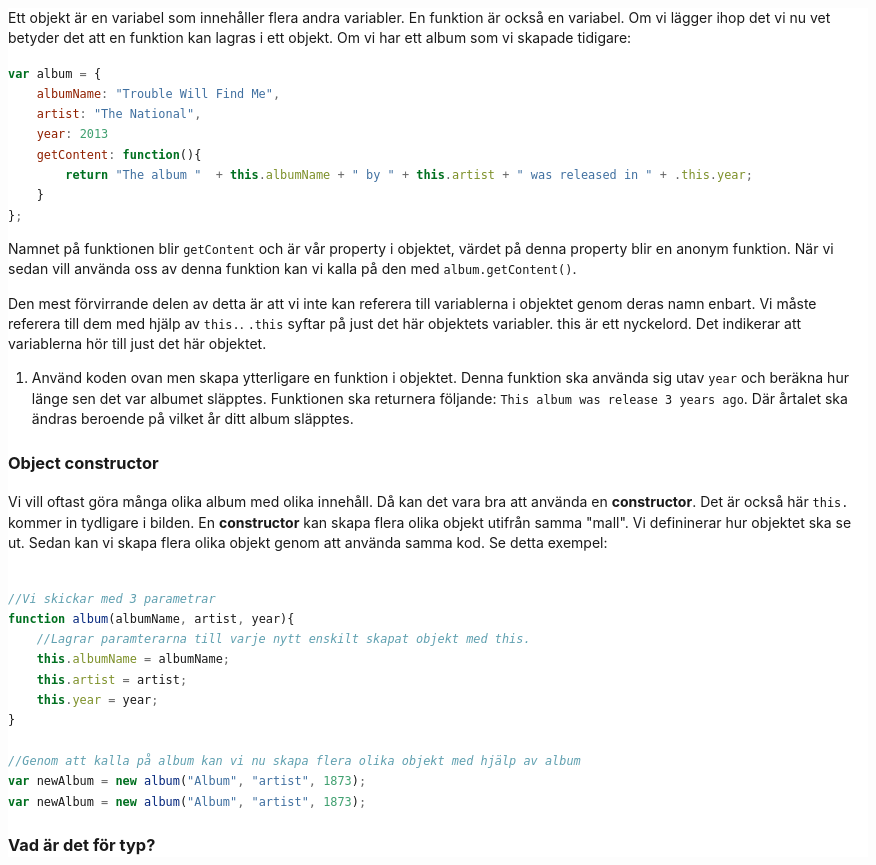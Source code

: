 Ett objekt är en variabel som innehåller flera andra variabler. En funktion är också en variabel. Om vi lägger ihop det vi nu vet betyder det att en funktion kan lagras i ett objekt. Om vi har ett album som vi skapade tidigare:

```javascript
var album = {
    albumName: "Trouble Will Find Me",
    artist: "The National",
    year: 2013
    getContent: function(){
        return "The album "  + this.albumName + " by " + this.artist + " was released in " + .this.year;
    }
};
```

Namnet på funktionen blir `getContent` och är vår property i objektet, värdet på denna property blir en anonym funktion. När vi sedan vill använda oss av denna funktion kan vi kalla på den med `album.getContent()`.

Den mest förvirrande delen av detta är att vi inte kan referera till variablerna i objektet genom deras namn enbart. Vi måste referera till dem med hjälp av `this.`. `.this` syftar på just det här objektets variabler. this är ett nyckelord. Det indikerar att variablerna hör till just det här objektet.

1. Använd koden ovan men skapa ytterligare en funktion i objektet. Denna funktion ska använda sig utav `year` och beräkna hur länge sen det var albumet släpptes. Funktionen ska returnera följande:
`This album was release 3 years ago`. Där årtalet ska ändras beroende på vilket år ditt album släpptes.

### Object constructor

Vi vill oftast göra många olika album med olika innehåll. Då kan det vara bra att använda en __constructor__. Det är också här `this.` kommer in tydligare i bilden. En __constructor__ kan skapa flera olika objekt utifrån samma "mall". Vi defininerar hur objektet ska se ut. Sedan kan vi skapa flera olika objekt genom att använda samma kod. Se detta exempel:

```javascript

//Vi skickar med 3 parametrar
function album(albumName, artist, year){
    //Lagrar paramterarna till varje nytt enskilt skapat objekt med this.
    this.albumName = albumName;
    this.artist = artist;
    this.year = year;
}

//Genom att kalla på album kan vi nu skapa flera olika objekt med hjälp av album
var newAlbum = new album("Album", "artist", 1873);
var newAlbum = new album("Album", "artist", 1873);
```

### Vad är det för typ?
